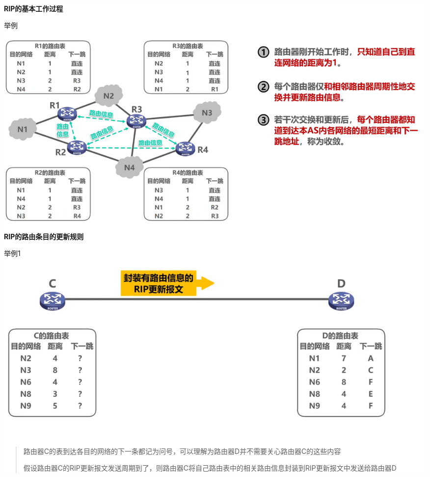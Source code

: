 **RIP的基本工作过程**

举例

![](image-20201019145510947.png)

**RIP的路由条目的更新规则**

举例1

![](image-20201019145627339.png)

> 路由器C的表到达各目的网络的下一条都记为问号，可以理解为路由器D并不需要关心路由器C的这些内容
>
> 假设路由器C的RIP更新报文发送周期到了，则路由器C将自己路由表中的相关路由信息封装到RIP更新报文中发送给路由器D
